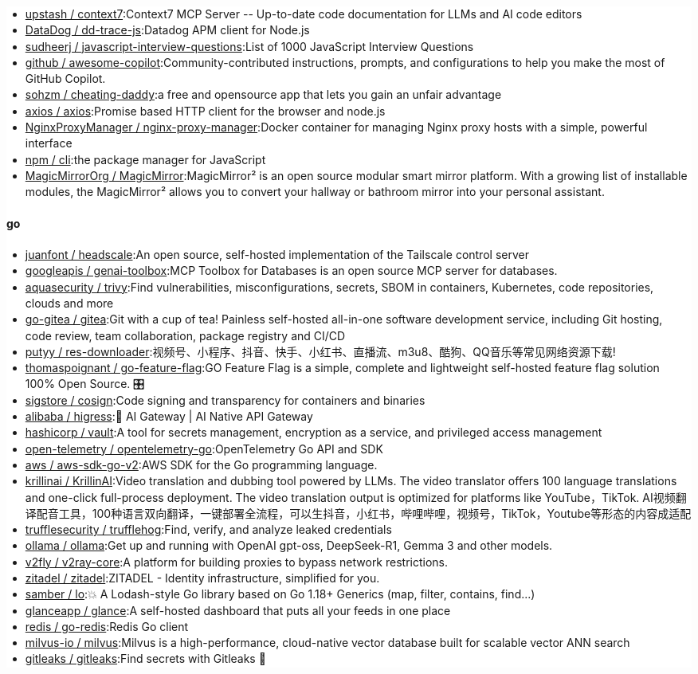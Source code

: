 * [upstash / context7](https://github.com/upstash/context7):Context7 MCP Server -- Up-to-date code documentation for LLMs and AI code editors
* [DataDog / dd-trace-js](https://github.com/DataDog/dd-trace-js):Datadog APM client for Node.js
* [sudheerj / javascript-interview-questions](https://github.com/sudheerj/javascript-interview-questions):List of 1000 JavaScript Interview Questions
* [github / awesome-copilot](https://github.com/github/awesome-copilot):Community-contributed instructions, prompts, and configurations to help you make the most of GitHub Copilot.
* [sohzm / cheating-daddy](https://github.com/sohzm/cheating-daddy):a free and opensource app that lets you gain an unfair advantage
* [axios / axios](https://github.com/axios/axios):Promise based HTTP client for the browser and node.js
* [NginxProxyManager / nginx-proxy-manager](https://github.com/NginxProxyManager/nginx-proxy-manager):Docker container for managing Nginx proxy hosts with a simple, powerful interface
* [npm / cli](https://github.com/npm/cli):the package manager for JavaScript
* [MagicMirrorOrg / MagicMirror](https://github.com/MagicMirrorOrg/MagicMirror):MagicMirror² is an open source modular smart mirror platform. With a growing list of installable modules, the MagicMirror² allows you to convert your hallway or bathroom mirror into your personal assistant.

#### go
* [juanfont / headscale](https://github.com/juanfont/headscale):An open source, self-hosted implementation of the Tailscale control server
* [googleapis / genai-toolbox](https://github.com/googleapis/genai-toolbox):MCP Toolbox for Databases is an open source MCP server for databases.
* [aquasecurity / trivy](https://github.com/aquasecurity/trivy):Find vulnerabilities, misconfigurations, secrets, SBOM in containers, Kubernetes, code repositories, clouds and more
* [go-gitea / gitea](https://github.com/go-gitea/gitea):Git with a cup of tea! Painless self-hosted all-in-one software development service, including Git hosting, code review, team collaboration, package registry and CI/CD
* [putyy / res-downloader](https://github.com/putyy/res-downloader):视频号、小程序、抖音、快手、小红书、直播流、m3u8、酷狗、QQ音乐等常见网络资源下载!
* [thomaspoignant / go-feature-flag](https://github.com/thomaspoignant/go-feature-flag):GO Feature Flag is a simple, complete and lightweight self-hosted feature flag solution 100% Open Source. 🎛️
* [sigstore / cosign](https://github.com/sigstore/cosign):Code signing and transparency for containers and binaries
* [alibaba / higress](https://github.com/alibaba/higress):🤖 AI Gateway | AI Native API Gateway
* [hashicorp / vault](https://github.com/hashicorp/vault):A tool for secrets management, encryption as a service, and privileged access management
* [open-telemetry / opentelemetry-go](https://github.com/open-telemetry/opentelemetry-go):OpenTelemetry Go API and SDK
* [aws / aws-sdk-go-v2](https://github.com/aws/aws-sdk-go-v2):AWS SDK for the Go programming language.
* [krillinai / KrillinAI](https://github.com/krillinai/KrillinAI):Video translation and dubbing tool powered by LLMs. The video translator offers 100 language translations and one-click full-process deployment. The video translation output is optimized for platforms like YouTube，TikTok. AI视频翻译配音工具，100种语言双向翻译，一键部署全流程，可以生抖音，小红书，哔哩哔哩，视频号，TikTok，Youtube等形态的内容成适配
* [trufflesecurity / trufflehog](https://github.com/trufflesecurity/trufflehog):Find, verify, and analyze leaked credentials
* [ollama / ollama](https://github.com/ollama/ollama):Get up and running with OpenAI gpt-oss, DeepSeek-R1, Gemma 3 and other models.
* [v2fly / v2ray-core](https://github.com/v2fly/v2ray-core):A platform for building proxies to bypass network restrictions.
* [zitadel / zitadel](https://github.com/zitadel/zitadel):ZITADEL - Identity infrastructure, simplified for you.
* [samber / lo](https://github.com/samber/lo):💥 A Lodash-style Go library based on Go 1.18+ Generics (map, filter, contains, find...)
* [glanceapp / glance](https://github.com/glanceapp/glance):A self-hosted dashboard that puts all your feeds in one place
* [redis / go-redis](https://github.com/redis/go-redis):Redis Go client
* [milvus-io / milvus](https://github.com/milvus-io/milvus):Milvus is a high-performance, cloud-native vector database built for scalable vector ANN search
* [gitleaks / gitleaks](https://github.com/gitleaks/gitleaks):Find secrets with Gitleaks 🔑
